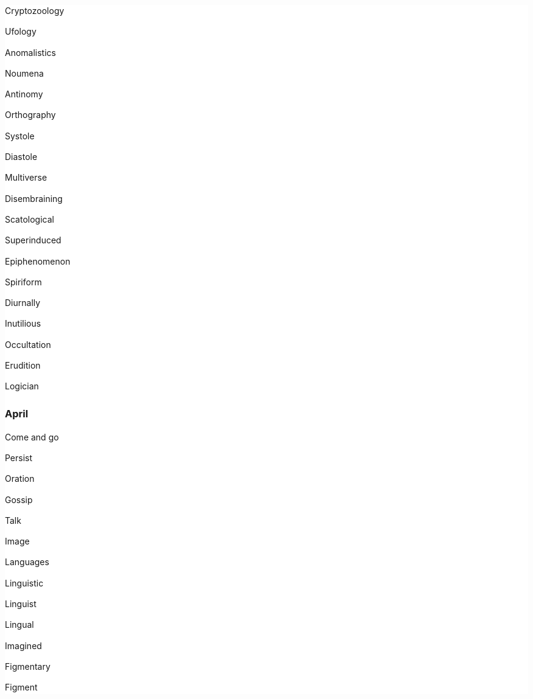 Cryptozoology

Ufology

Anomalistics

Noumena

Antinomy

Orthography

Systole

Diastole

Multiverse

Disembraining

Scatological

Superinduced

Epiphenomenon

Spiriform

Diurnally

Inutilious

Occultation

Erudition

Logician

### April

Come and go

Persist

Oration

Gossip

Talk

Image

Languages

Linguistic

Linguist

Lingual

Imagined

Figmentary

Figment

